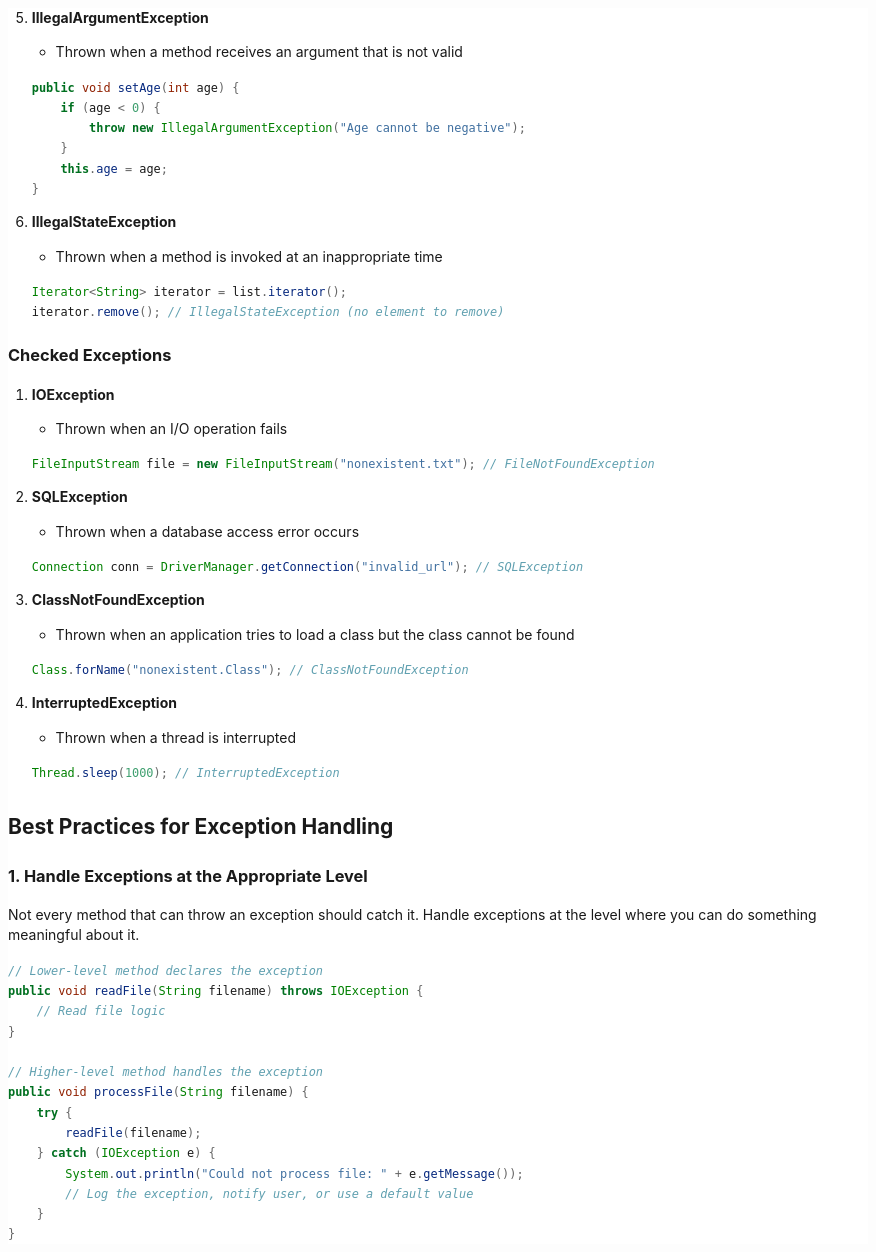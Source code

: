 5. **IllegalArgumentException**
   - Thrown when a method receives an argument that is not valid
   ```java
   public void setAge(int age) {
       if (age < 0) {
           throw new IllegalArgumentException("Age cannot be negative");
       }
       this.age = age;
   }
   ```

6. **IllegalStateException**
   - Thrown when a method is invoked at an inappropriate time
   ```java
   Iterator<String> iterator = list.iterator();
   iterator.remove(); // IllegalStateException (no element to remove)
   ```

### Checked Exceptions

1. **IOException**
   - Thrown when an I/O operation fails
   ```java
   FileInputStream file = new FileInputStream("nonexistent.txt"); // FileNotFoundException
   ```

2. **SQLException**
   - Thrown when a database access error occurs
   ```java
   Connection conn = DriverManager.getConnection("invalid_url"); // SQLException
   ```

3. **ClassNotFoundException**
   - Thrown when an application tries to load a class but the class cannot be found
   ```java
   Class.forName("nonexistent.Class"); // ClassNotFoundException
   ```

4. **InterruptedException**
   - Thrown when a thread is interrupted
   ```java
   Thread.sleep(1000); // InterruptedException
   ```

## Best Practices for Exception Handling

### 1. Handle Exceptions at the Appropriate Level

Not every method that can throw an exception should catch it. Handle exceptions at the level where you can do something meaningful about it.

```java
// Lower-level method declares the exception
public void readFile(String filename) throws IOException {
    // Read file logic
}

// Higher-level method handles the exception
public void processFile(String filename) {
    try {
        readFile(filename);
    } catch (IOException e) {
        System.out.println("Could not process file: " + e.getMessage());
        // Log the exception, notify user, or use a default value
    }
}
```
